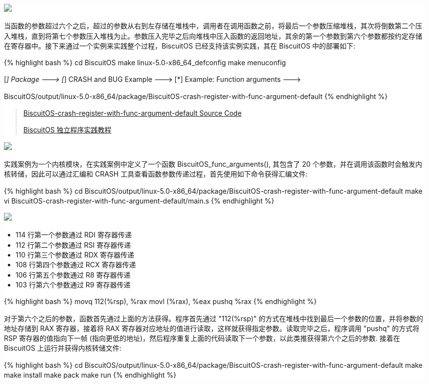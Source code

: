 ![](https://gitee.com/BiscuitOS_team/PictureSet/raw/Gitee/HK/TH000651.png)

当函数的参数超过六个之后，超过的参数从右到左存储在堆栈中，调用者在调用函数之前，将最后一个参数压缩堆栈，其次将倒数第二个压入堆栈，直到将第七个参数压入堆栈为止。参数压入完毕之后向堆栈中压入函数的返回地址，其余的第一个参数到第六个参数都按约定存储在寄存器中。接下来通过一个实例来实践整个过程，BiscuitOS 已经支持该实例实践，其在 BiscuitOS 中的部署如下:

{% highlight bash %}
cd BiscuitOS
make linux-5.0-x86_64_defconfig
make menuconfig

  [*] Package  --->
      [*] CRASH and BUG Example  --->
          [*] Example: Function arguments  --->

BiscuitOS/output/linux-5.0-x86_64/package/BiscuitOS-crash-register-with-func-argument-default
{% endhighlight %}

> [BiscuitOS-crash-register-with-func-argument-default Source Code](https://gitee.com/BiscuitOS_team/HardStack/tree/Gitee/Tools/Crash/BiscuitOS-crash-register-with-func-argument)
>
> [BiscuitOS 独立程序实践教程](https://biscuitos.github.io/blog/Human-Knowledge-Common/#C)

![](https://gitee.com/BiscuitOS_team/PictureSet/raw/Gitee/HK/TH000652.png)

实践案例为一个内核模块，在实践案例中定义了一个函数 BiscuitOS_func_arguments(), 其包含了 20 个参数，并在调用该函数时会触发内核转储，因此可以通过汇编和 CRASH 工具查看函数参数传递过程，首先使用如下命令获得汇编文件:

{% highlight bash %}
cd BiscuitOS/output/linux-5.0-x86_64/package/BiscuitOS-crash-register-with-func-argument-default
make
vi BiscuitOS-crash-register-with-func-argument-default/main.s
{% endhighlight %}

![](https://gitee.com/BiscuitOS_team/PictureSet/raw/Gitee/HK/TH000653.png)

* 114 行第一个参数通过 RDI 寄存器传递
* 112 行第二个参数通过 RSI 寄存器传递
* 110 行第三个参数通过 RDX 寄存器传递
* 108 行第四个参数通过 RCX 寄存器传递
* 106 行第五个参数通过 R8 寄存器传递
* 103 行第六个参数通过 R9 寄存器传递

{% highlight bash %}
movq	112(%rsp), %rax
movl	(%rax), %eax
pushq	%rax
{% endhighlight %}

对于第六个之后的参数，函数首先通过上面的方法获得。程序首先通过 "112(%rsp)" 的方式在堆栈中找到最后一个参数的位置，并将参数的地址存储到 RAX 寄存器，接着将 RAX 寄存器对应地址的值进行读取，这样就获得指定参数。读取完毕之后，程序调用 "pushq" 的方式将 RSP 寄存器的值指向下一帧 (指向更低的地址)，然后程序重复上面的代码读取下一个参数，以此类推获得第六个之后的参数. 接着在 BiscuitOS 上运行并获得内核转储文件:

{% highlight bash %}
cd BiscuitOS/output/linux-5.0-x86_64/package/BiscuitOS-crash-register-with-func-argument-default
make
make install
make pack
make run
{% endhighlight %}
